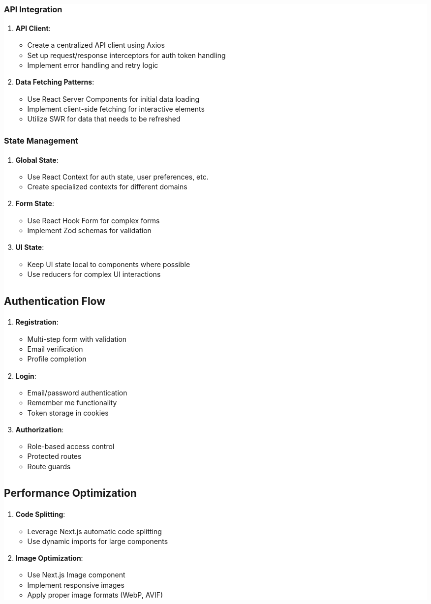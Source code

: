 ### API Integration

1. **API Client**:
   - Create a centralized API client using Axios
   - Set up request/response interceptors for auth token handling
   - Implement error handling and retry logic

2. **Data Fetching Patterns**:
   - Use React Server Components for initial data loading
   - Implement client-side fetching for interactive elements
   - Utilize SWR for data that needs to be refreshed

### State Management

1. **Global State**:
   - Use React Context for auth state, user preferences, etc.
   - Create specialized contexts for different domains

2. **Form State**:
   - Use React Hook Form for complex forms
   - Implement Zod schemas for validation

3. **UI State**:
   - Keep UI state local to components where possible
   - Use reducers for complex UI interactions

## Authentication Flow

1. **Registration**:
   - Multi-step form with validation
   - Email verification
   - Profile completion

2. **Login**:
   - Email/password authentication
   - Remember me functionality
   - Token storage in cookies

3. **Authorization**:
   - Role-based access control
   - Protected routes
   - Route guards

## Performance Optimization

1. **Code Splitting**:
   - Leverage Next.js automatic code splitting
   - Use dynamic imports for large components

2. **Image Optimization**:
   - Use Next.js Image component
   - Implement responsive images
   - Apply proper image formats (WebP, AVIF)
